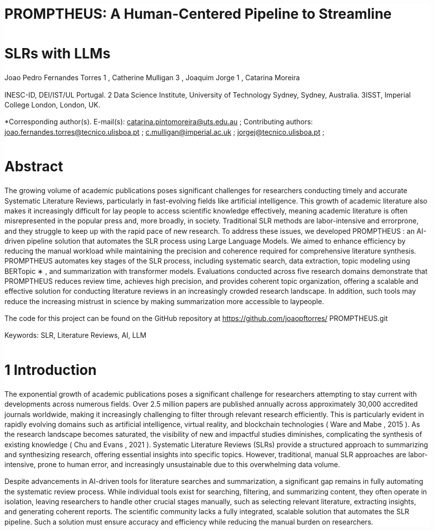 # PROMPTHEUS: A Human-Centered Pipeline to Streamline  

# SLRs with LLMs  

Joao Pedro Fernandes Torres 1 , Catherine Mulligan 3 , Joaquim Jorge 1 , Catarina Moreira  

INESC-ID, DEI/IST/UL Portugal. 2 Data Science Institute, University of Technology Sydney, Sydney, Australia. 3ISST, Imperial College London, London, UK.  

\*Corresponding author(s). E-mail(s):  catarina.pintomoreira@uts.edu.au ; Contributing authors:  joao.fernandes.torres@tecnico.ulisboa.pt ;  c.mulligan@imperial.ac.uk ; jorgej@tecnico.ulisboa.pt ;  

# Abstract  

The growing volume of academic publications poses significant challenges for researchers conducting timely and accurate Systematic Literature Reviews, particularly in fast-evolving fields like artificial intelligence. This growth of academic literature also makes it increasingly difficult for lay people to access scientific knowledge effectively, meaning academic literature is often misrepresented in the popular press and, more broadly, in society. Traditional SLR methods are labor-intensive and errorprone, and they struggle to keep up with the rapid pace of new research. To address these issues, we developed  PROMPTHEUS : an AI-driven pipeline solution that automates the SLR process using Large Language Models. We aimed to enhance efficiency by reducing the manual workload while maintaining the precision and coherence required for comprehensive literature synthesis. PROMPTHEUS automates key stages of the SLR process, including systematic search, data extraction, topic modeling using BERTopic ∗ , and summarization with transformer models. Evaluations conducted across five research domains demonstrate that PROMPTHEUS reduces review time, achieves high precision, and provides coherent topic organization, offering a scalable and effective solution for conducting literature reviews in an increasingly crowded research landscape. In addition, such tools may reduce the increasing mistrust in science by making summarization more accessible to laypeople.  

The code for this project can be found on the GitHub repository at  https://github.com/joaopftorres/ PROMPTHEUS.git  

Keywords:  SLR, Literature Reviews, AI, LLM  

# 1 Introduction  

The exponential growth of academic publications poses a significant challenge for researchers attempting to stay current with developments across numerous fields. Over 2.5 million papers are published annually across approximately 30,000 accredited journals worldwide, making it increasingly challenging to filter through relevant research efficiently. This is particularly evident in rapidly evolving domains such as artificial intelligence, virtual reality, and blockchain technologies ( Ware and Mabe ,  2015 ). As the research landscape becomes saturated, the visibility of new and impactful studies diminishes, complicating the synthesis of existing knowledge ( Chu and Evans ,  2021 ). Systematic Literature Reviews (SLRs) provide a structured approach to summarizing and synthesizing research, offering essential insights into specific topics. However, traditional, manual SLR approaches are labor-intensive, prone to human error, and increasingly unsustainable due to this overwhelming data volume.  

Despite advancements in AI-driven tools for literature searches and summarization, a significant gap remains in fully automating the systematic review process. While individual tools exist for searching, filtering, and summarizing content, they often operate in isolation, leaving researchers to handle other crucial stages manually, such as selecting relevant literature, extracting insights, and generating coherent reports. The scientific community lacks a fully integrated, scalable solution that automates the SLR pipeline. Such a solution must ensure accuracy and efficiency while reducing the manual burden on researchers.  
